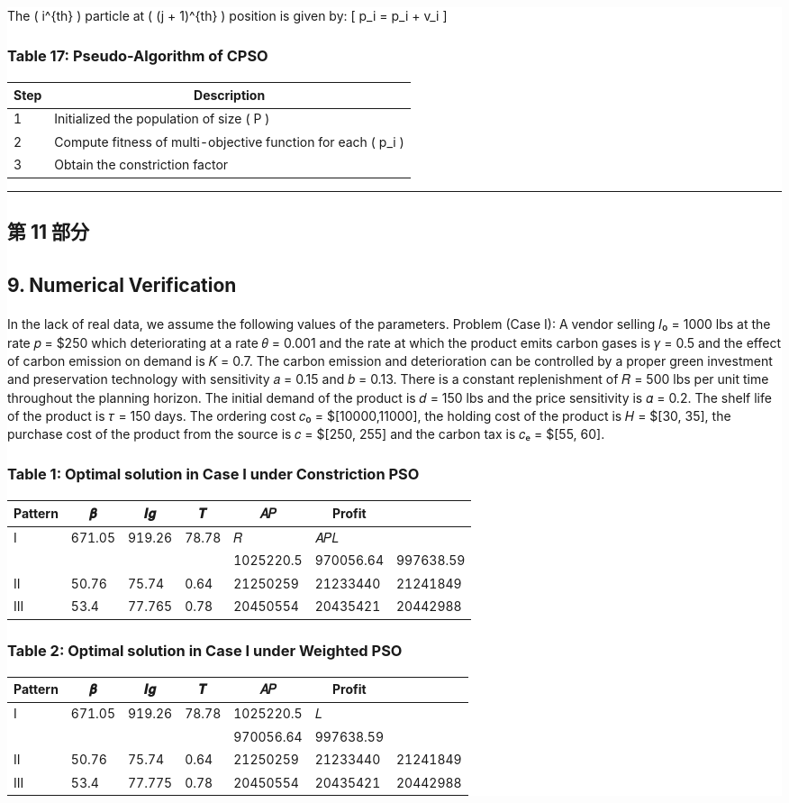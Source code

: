 The \( i^{th} \) particle at \( (j + 1)^{th} \) position is given by:
\[
p_i = p_i + v_i
\]

### Table 17: Pseudo-Algorithm of CPSO

| Step | Description |
|------|-------------|
| 1    | Initialized the population of size \( P \) |
| 2    | Compute fitness of multi-objective function for each \( p_i \) |
| 3    | Obtain the constriction factor |


---

## 第 11 部分

## 9. Numerical Verification

In the lack of real data, we assume the following values of the parameters.
Problem (Case I): A vendor selling 𝐼₀ = 1000 lbs at the rate 𝑝 = $250 which deteriorating at a rate 𝜃 = 0.001 and the rate at which the product emits carbon gases is 𝛾 = 0.5 and the effect of carbon emission on demand is 𝐾 = 0.7. The carbon emission and deterioration can be controlled by a proper green investment and preservation technology with sensitivity 𝑎 = 0.15 and 𝑏 = 0.13. There is a constant replenishment of 𝑅 = 500 lbs per unit time throughout the planning horizon. The initial demand of the product is 𝑑 = 150 lbs and the price sensitivity is 𝛼 = 0.2. The shelf life of the product is 𝜏 = 150 days. The ordering cost 𝑐₀ = $[10000,11000], the holding cost of the product is 𝐻 = $[30, 35], the purchase cost of the product from the source is 𝑐 = $[250, 255] and the carbon tax is 𝑐ₑ = $[55, 60].

### Table 1: Optimal solution in Case I under Constriction PSO

| Pattern | 𝜷     | 𝑰𝒈     | 𝑻     | 𝐴𝑃         | Profit         | |
|---------|--------|---------|-------|-------------|----------------|---|
| I       | 671.05 | 919.26  | 78.78 | 𝑅           | 𝐴𝑃𝐿          | |
|         |        |         |       | 1025220.5   | 970056.64      | 997638.59      |
| II      | 50.76  | 75.74   | 0.64  | 21250259    | 21233440       | 21241849       |
| III     | 53.4   | 77.765  | 0.78  | 20450554    | 20435421       | 20442988       |

### Table 2: Optimal solution in Case I under Weighted PSO

| Pattern | 𝜷     | 𝑰𝒈     | 𝑻     | 𝐴𝑃         | Profit         | |
|---------|--------|---------|-------|-------------|----------------|---|
| I       | 671.05 | 919.26  | 78.78 | 1025220.5   | 𝐿              | |
|         |        |         |       | 970056.64   | 997638.59      | |
| II      | 50.76  | 75.74   | 0.64  | 21250259    | 21233440       | 21241849       |
| III     | 53.4   | 77.775  | 0.78  | 20450554    | 20435421       | 20442988       |
